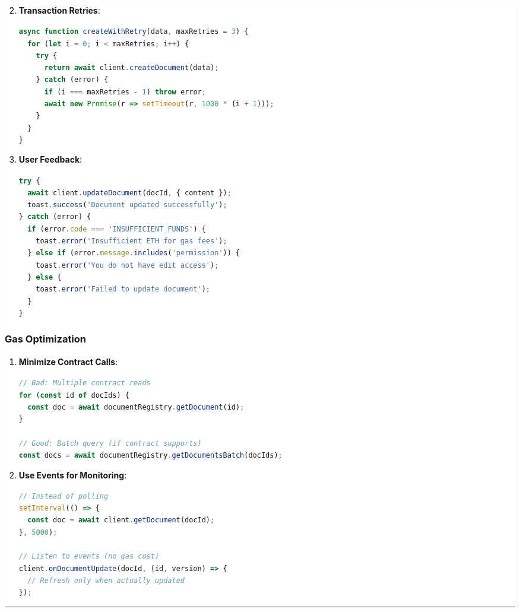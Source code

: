 2. **Transaction Retries**:
   ```typescript
   async function createWithRetry(data, maxRetries = 3) {
     for (let i = 0; i < maxRetries; i++) {
       try {
         return await client.createDocument(data);
       } catch (error) {
         if (i === maxRetries - 1) throw error;
         await new Promise(r => setTimeout(r, 1000 * (i + 1)));
       }
     }
   }
   ```

3. **User Feedback**:
   ```typescript
   try {
     await client.updateDocument(docId, { content });
     toast.success('Document updated successfully');
   } catch (error) {
     if (error.code === 'INSUFFICIENT_FUNDS') {
       toast.error('Insufficient ETH for gas fees');
     } else if (error.message.includes('permission')) {
       toast.error('You do not have edit access');
     } else {
       toast.error('Failed to update document');
     }
   }
   ```

### Gas Optimization

1. **Minimize Contract Calls**:
   ```typescript
   // Bad: Multiple contract reads
   for (const id of docIds) {
     const doc = await documentRegistry.getDocument(id);
   }

   // Good: Batch query (if contract supports)
   const docs = await documentRegistry.getDocumentsBatch(docIds);
   ```

2. **Use Events for Monitoring**:
   ```typescript
   // Instead of polling
   setInterval(() => {
     const doc = await client.getDocument(docId);
   }, 5000);

   // Listen to events (no gas cost)
   client.onDocumentUpdate(docId, (id, version) => {
     // Refresh only when actually updated
   });
   ```

---